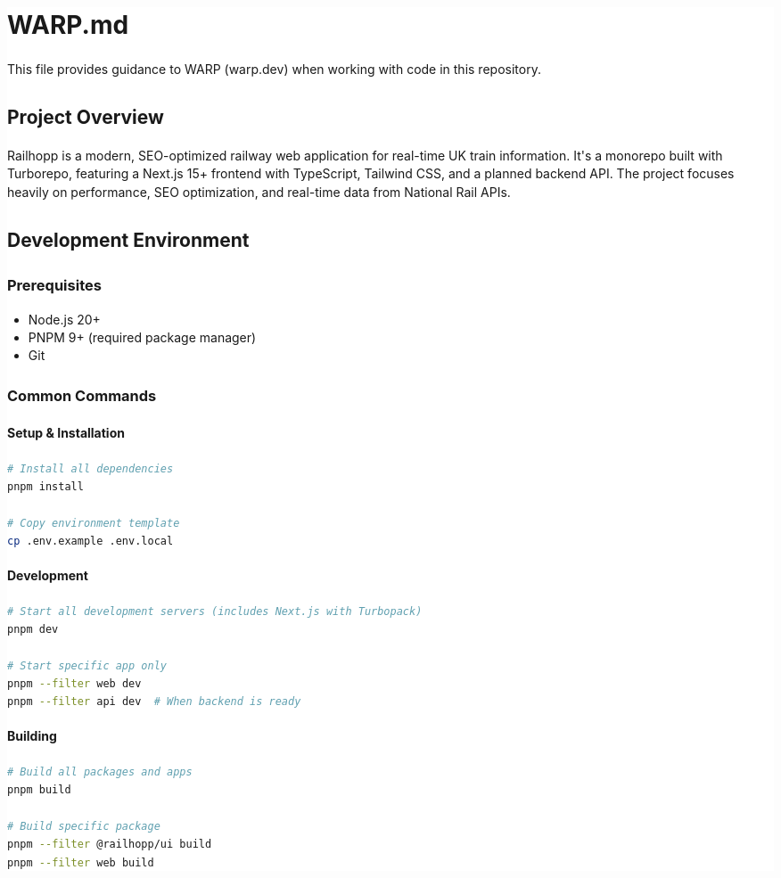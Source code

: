 # WARP.md

This file provides guidance to WARP (warp.dev) when working with code in this repository.

## Project Overview

Railhopp is a modern, SEO-optimized railway web application for real-time UK train information. It's a monorepo built with Turborepo, featuring a Next.js 15+ frontend with TypeScript, Tailwind CSS, and a planned backend API. The project focuses heavily on performance, SEO optimization, and real-time data from National Rail APIs.

## Development Environment

### Prerequisites

- Node.js 20+
- PNPM 9+ (required package manager)
- Git

### Common Commands

#### Setup & Installation

```bash
# Install all dependencies
pnpm install

# Copy environment template
cp .env.example .env.local
```

#### Development

```bash
# Start all development servers (includes Next.js with Turbopack)
pnpm dev

# Start specific app only
pnpm --filter web dev
pnpm --filter api dev  # When backend is ready
```

#### Building

```bash
# Build all packages and apps
pnpm build

# Build specific package
pnpm --filter @railhopp/ui build
pnpm --filter web build
```
